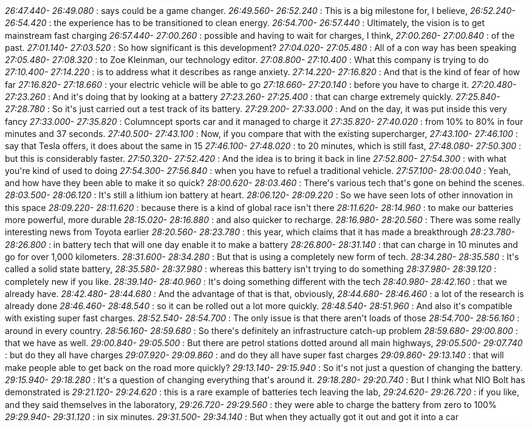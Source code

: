 *26:47.440- 26:49.080* :  says could be a game changer.
*26:49.560- 26:52.240* :  This is a big milestone for, I believe,
*26:52.240- 26:54.420* :  the experience has to be transitioned to clean energy.
*26:54.700- 26:57.440* :  Ultimately, the vision is to get mainstream fast charging
*26:57.440- 27:00.260* :  possible and having to wait for charges, I think,
*27:00.260- 27:00.840* :  of the past.
*27:01.140- 27:03.520* :  So how significant is this development?
*27:04.020- 27:05.480* :  All of a con way has been speaking
*27:05.480- 27:08.320* :  to Zoe Kleinman, our technology editor.
*27:08.800- 27:10.400* :  What this company is trying to do
*27:10.400- 27:14.220* :  is to address what it describes as range anxiety.
*27:14.220- 27:16.820* :  And that is the kind of fear of how far
*27:16.820- 27:18.660* :  your electric vehicle will be able to go
*27:18.660- 27:20.140* :  before you have to charge it.
*27:20.480- 27:23.260* :  And it's doing that by looking at a battery
*27:23.260- 27:25.400* :  that can charge extremely quickly.
*27:25.840- 27:28.780* :  So it's just carried out a test track of its battery.
*27:29.200- 27:33.000* :  And on the day, it was put inside this very fancy
*27:33.000- 27:35.820* :  Columncept sports car and it managed to charge it
*27:35.820- 27:40.020* :  from 10% to 80% in four minutes and 37 seconds.
*27:40.500- 27:43.100* :  Now, if you compare that with the existing supercharger,
*27:43.100- 27:46.100* :  say that Tesla offers, it does about the same in 15
*27:46.100- 27:48.020* :  to 20 minutes, which is still fast,
*27:48.080- 27:50.300* :  but this is considerably faster.
*27:50.320- 27:52.420* :  And the idea is to bring it back in line
*27:52.800- 27:54.300* :  with what you're kind of used to doing
*27:54.300- 27:56.840* :  when you have to refuel a traditional vehicle.
*27:57.100- 28:00.040* :  Yeah, and how have they been able to make it so quick?
*28:00.620- 28:03.460* :  There's various tech that's gone on behind the scenes.
*28:03.500- 28:06.120* :  It's still a lithium ion battery at heart.
*28:06.120- 28:09.220* :  So we have seen lots of other innovation in this space
*28:09.220- 28:11.620* :  because there is a kind of global race isn't there
*28:11.620- 28:14.960* :  to make our batteries more powerful, more durable
*28:15.020- 28:16.880* :  and also quicker to recharge.
*28:16.980- 28:20.560* :  There was some really interesting news from Toyota earlier
*28:20.560- 28:23.780* :  this year, which claims that it has made a breakthrough
*28:23.780- 28:26.800* :  in battery tech that will one day enable it to make a battery
*28:26.800- 28:31.140* :  that can charge in 10 minutes and go for over 1,000 kilometers.
*28:31.600- 28:34.280* :  But that is using a completely new form of tech.
*28:34.280- 28:35.580* :  It's called a solid state battery,
*28:35.580- 28:37.980* :  whereas this battery isn't trying to do something
*28:37.980- 28:39.120* :  completely new if you like.
*28:39.140- 28:40.960* :  It's doing something different with the tech
*28:40.980- 28:42.160* :  that we already have.
*28:42.480- 28:44.680* :  And the advantage of that is that, obviously,
*28:44.680- 28:46.460* :  a lot of the research is already done
*28:46.460- 28:48.540* :  so it can be rolled out a lot more quickly.
*28:48.540- 28:51.960* :  And also it's compatible with existing super fast charges.
*28:52.540- 28:54.700* :  The only issue is that there aren't loads of those
*28:54.700- 28:56.160* :  around in every country.
*28:56.160- 28:59.680* :  So there's definitely an infrastructure catch-up problem
*28:59.680- 29:00.800* :  that we have as well.
*29:00.840- 29:05.500* :  But there are petrol stations dotted around all main highways,
*29:05.500- 29:07.740* :  but do they all have charges
*29:07.920- 29:09.860* :  and do they all have super fast charges
*29:09.860- 29:13.140* :  that will make people able to get back on the road more quickly?
*29:13.140- 29:15.940* :  So it's not just a question of changing the battery.
*29:15.940- 29:18.280* :  It's a question of changing everything that's around it.
*29:18.280- 29:20.740* :  But I think what NIO Bolt has demonstrated is
*29:21.120- 29:24.620* :  this is a rare example of batteries tech leaving the lab,
*29:24.620- 29:26.720* :  if you like, and they said themselves in the laboratory,
*29:26.720- 29:29.560* :  they were able to charge the battery from zero to 100%
*29:29.940- 29:31.120* :  in six minutes.
*29:31.500- 29:34.140* :  But when they actually got it out and got it into a car